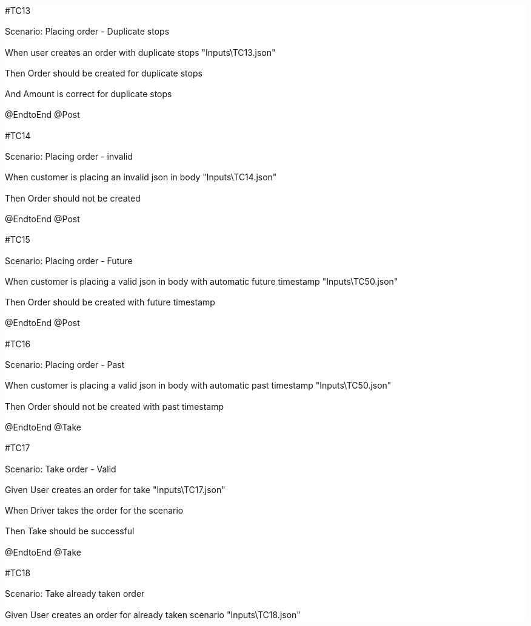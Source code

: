 #TC13

Scenario: Placing order - Duplicate stops

When user creates an order with duplicate stops &quot;Inputs\\TC13.json&quot;

Then Order should be created for duplicate stops

And Amount is correct for duplicate stops

@EndtoEnd @Post

#TC14

Scenario: Placing order - invalid

When customer is placing an invalid json in body &quot;Inputs\\TC14.json&quot;

Then Order should not be created

@EndtoEnd @Post

#TC15

Scenario: Placing order - Future

When customer is placing a valid json in body with automatic future timestamp &quot;Inputs\\TC50.json&quot;

Then Order should be created with future timestamp

@EndtoEnd @Post

#TC16

Scenario: Placing order - Past

When customer is placing a valid json in body with automatic past timestamp &quot;Inputs\\TC50.json&quot;

Then Order should not be created with past timestamp



@EndtoEnd @Take

#TC17

Scenario: Take order - Valid

Given User creates an order for take &quot;Inputs\\TC17.json&quot;

When Driver takes the order for the scenario

Then Take should be successful



@EndtoEnd @Take

#TC18

Scenario: Take already taken order

Given User creates an order for already taken scenario &quot;Inputs\\TC18.json&quot;
